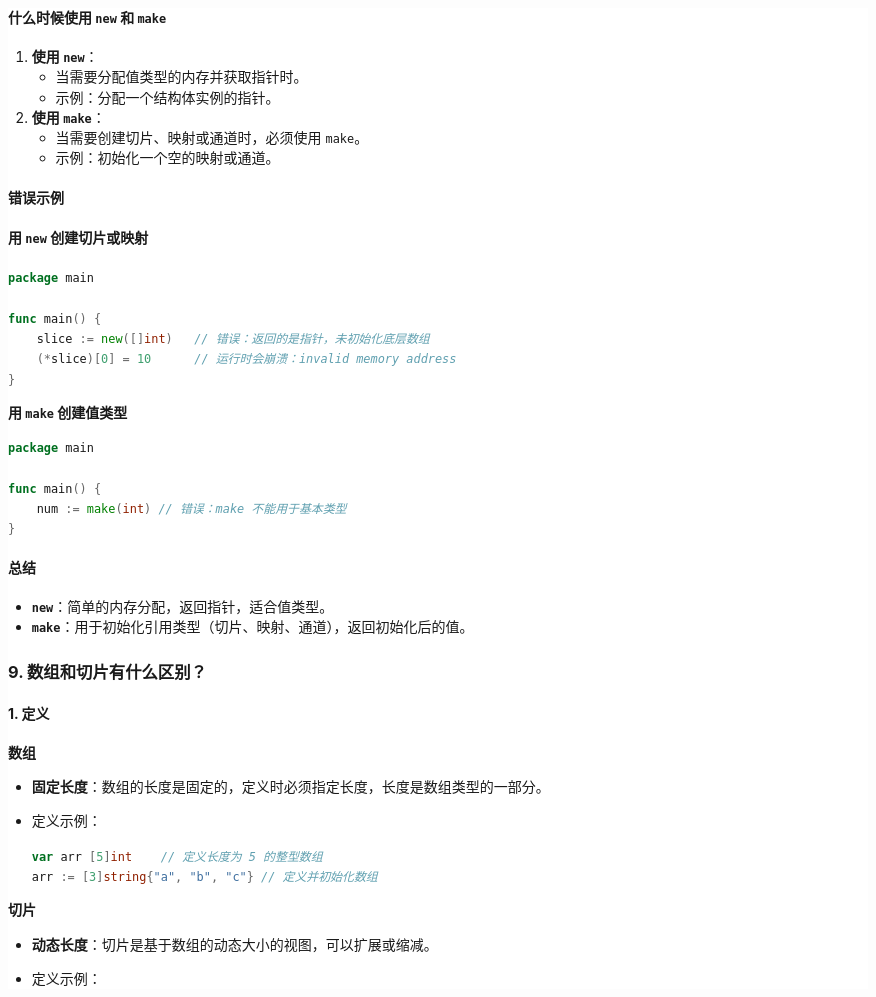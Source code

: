 #### **什么时候使用 `new` 和 `make`**

1. **使用 `new`**：
   - 当需要分配值类型的内存并获取指针时。
   - 示例：分配一个结构体实例的指针。
2. **使用 `make`**：
   - 当需要创建切片、映射或通道时，必须使用 `make`。
   - 示例：初始化一个空的映射或通道。

#### **错误示例**

#### **用 `new` 创建切片或映射**

```go
package main

func main() {
    slice := new([]int)   // 错误：返回的是指针，未初始化底层数组
    (*slice)[0] = 10      // 运行时会崩溃：invalid memory address
}
```

**用 `make` 创建值类型**

```go
package main

func main() {
    num := make(int) // 错误：make 不能用于基本类型
}
```

#### **总结**

- **`new`**：简单的内存分配，返回指针，适合值类型。
- **`make`**：用于初始化引用类型（切片、映射、通道），返回初始化后的值。

### 9. 数组和切片有什么区别？

#### **1. 定义**

**数组**

- **固定长度**：数组的长度是固定的，定义时必须指定长度，长度是数组类型的一部分。

- 定义示例：

  ```go
  var arr [5]int    // 定义长度为 5 的整型数组
  arr := [3]string{"a", "b", "c"} // 定义并初始化数组
  ```

**切片**

- **动态长度**：切片是基于数组的动态大小的视图，可以扩展或缩减。

- 定义示例：
